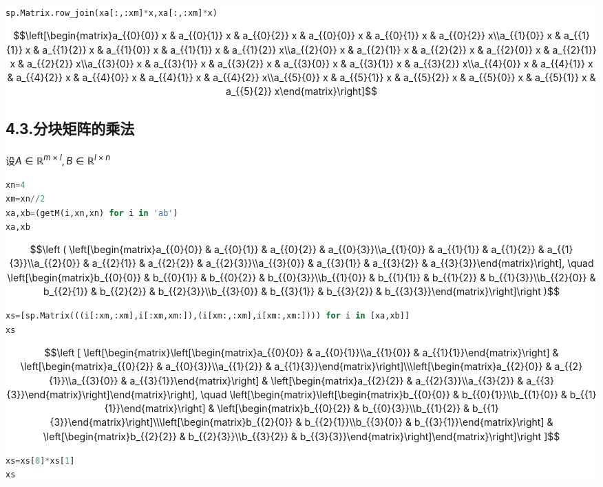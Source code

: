 
```python
sp.Matrix.row_join(xa[:,:xm]*x,xa[:,:xm]*x)
```




$$\left[\begin{matrix}a_{{0}{0}} x & a_{{0}{1}} x & a_{{0}{2}} x & a_{{0}{0}} x & a_{{0}{1}} x & a_{{0}{2}} x\\a_{{1}{0}} x & a_{{1}{1}} x & a_{{1}{2}} x & a_{{1}{0}} x & a_{{1}{1}} x & a_{{1}{2}} x\\a_{{2}{0}} x & a_{{2}{1}} x & a_{{2}{2}} x & a_{{2}{0}} x & a_{{2}{1}} x & a_{{2}{2}} x\\a_{{3}{0}} x & a_{{3}{1}} x & a_{{3}{2}} x & a_{{3}{0}} x & a_{{3}{1}} x & a_{{3}{2}} x\\a_{{4}{0}} x & a_{{4}{1}} x & a_{{4}{2}} x & a_{{4}{0}} x & a_{{4}{1}} x & a_{{4}{2}} x\\a_{{5}{0}} x & a_{{5}{1}} x & a_{{5}{2}} x & a_{{5}{0}} x & a_{{5}{1}} x & a_{{5}{2}} x\end{matrix}\right]$$



## 4.3.分块矩阵的乘法
设$A\in\mathbb R^{m\times l},B\in\mathbb{R}^{l\times n}$


```python
xn=4
xm=xn//2
xa,xb=(getM(i,xn,xn) for i in 'ab')
xa,xb
```




$$\left ( \left[\begin{matrix}a_{{0}{0}} & a_{{0}{1}} & a_{{0}{2}} & a_{{0}{3}}\\a_{{1}{0}} & a_{{1}{1}} & a_{{1}{2}} & a_{{1}{3}}\\a_{{2}{0}} & a_{{2}{1}} & a_{{2}{2}} & a_{{2}{3}}\\a_{{3}{0}} & a_{{3}{1}} & a_{{3}{2}} & a_{{3}{3}}\end{matrix}\right], \quad \left[\begin{matrix}b_{{0}{0}} & b_{{0}{1}} & b_{{0}{2}} & b_{{0}{3}}\\b_{{1}{0}} & b_{{1}{1}} & b_{{1}{2}} & b_{{1}{3}}\\b_{{2}{0}} & b_{{2}{1}} & b_{{2}{2}} & b_{{2}{3}}\\b_{{3}{0}} & b_{{3}{1}} & b_{{3}{2}} & b_{{3}{3}}\end{matrix}\right]\right )$$




```python
xs=[sp.Matrix(((i[:xm,:xm],i[:xm,xm:]),(i[xm:,:xm],i[xm:,xm:]))) for i in [xa,xb]]
xs
```




$$\left [ \left[\begin{matrix}\left[\begin{matrix}a_{{0}{0}} & a_{{0}{1}}\\a_{{1}{0}} & a_{{1}{1}}\end{matrix}\right] & \left[\begin{matrix}a_{{0}{2}} & a_{{0}{3}}\\a_{{1}{2}} & a_{{1}{3}}\end{matrix}\right]\\\left[\begin{matrix}a_{{2}{0}} & a_{{2}{1}}\\a_{{3}{0}} & a_{{3}{1}}\end{matrix}\right] & \left[\begin{matrix}a_{{2}{2}} & a_{{2}{3}}\\a_{{3}{2}} & a_{{3}{3}}\end{matrix}\right]\end{matrix}\right], \quad \left[\begin{matrix}\left[\begin{matrix}b_{{0}{0}} & b_{{0}{1}}\\b_{{1}{0}} & b_{{1}{1}}\end{matrix}\right] & \left[\begin{matrix}b_{{0}{2}} & b_{{0}{3}}\\b_{{1}{2}} & b_{{1}{3}}\end{matrix}\right]\\\left[\begin{matrix}b_{{2}{0}} & b_{{2}{1}}\\b_{{3}{0}} & b_{{3}{1}}\end{matrix}\right] & \left[\begin{matrix}b_{{2}{2}} & b_{{2}{3}}\\b_{{3}{2}} & b_{{3}{3}}\end{matrix}\right]\end{matrix}\right]\right ]$$




```python
xs=xs[0]*xs[1]
xs
```
